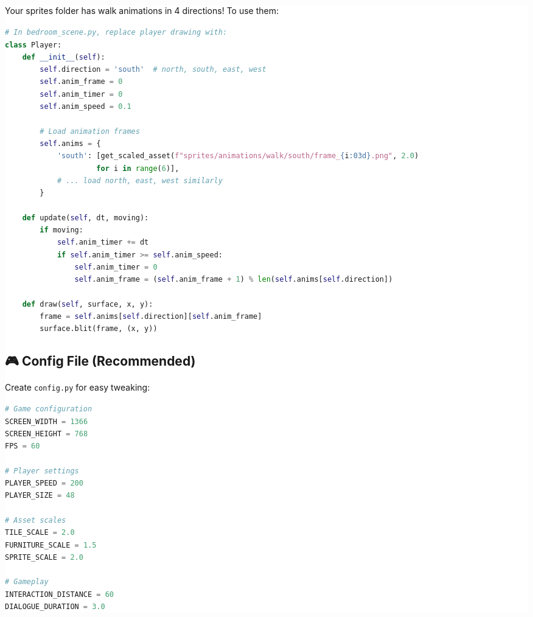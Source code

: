 Your sprites folder has walk animations in 4 directions!
To use them:

```python
# In bedroom_scene.py, replace player drawing with:
class Player:
    def __init__(self):
        self.direction = 'south'  # north, south, east, west
        self.anim_frame = 0
        self.anim_timer = 0
        self.anim_speed = 0.1
        
        # Load animation frames
        self.anims = {
            'south': [get_scaled_asset(f"sprites/animations/walk/south/frame_{i:03d}.png", 2.0) 
                     for i in range(6)],
            # ... load north, east, west similarly
        }
    
    def update(self, dt, moving):
        if moving:
            self.anim_timer += dt
            if self.anim_timer >= self.anim_speed:
                self.anim_timer = 0
                self.anim_frame = (self.anim_frame + 1) % len(self.anims[self.direction])
    
    def draw(self, surface, x, y):
        frame = self.anims[self.direction][self.anim_frame]
        surface.blit(frame, (x, y))
```

## 🎮 Config File (Recommended)

Create `config.py` for easy tweaking:

```python
# Game configuration
SCREEN_WIDTH = 1366
SCREEN_HEIGHT = 768
FPS = 60

# Player settings
PLAYER_SPEED = 200
PLAYER_SIZE = 48

# Asset scales
TILE_SCALE = 2.0
FURNITURE_SCALE = 1.5
SPRITE_SCALE = 2.0

# Gameplay
INTERACTION_DISTANCE = 60
DIALOGUE_DURATION = 3.0
```
